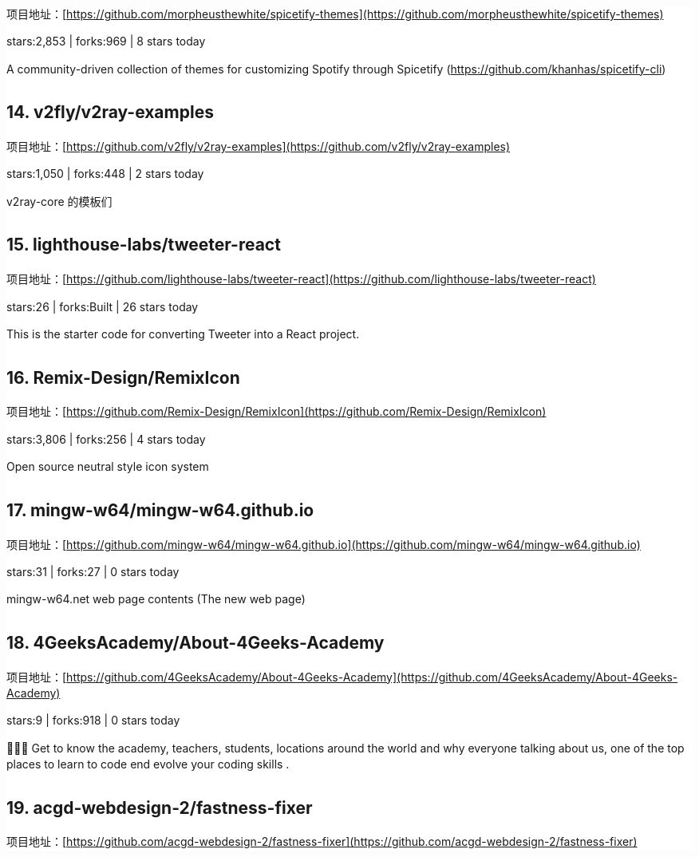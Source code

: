项目地址：[https://github.com/morpheusthewhite/spicetify-themes](https://github.com/morpheusthewhite/spicetify-themes)

stars:2,853 | forks:969 | 8 stars today 

A community-driven collection of themes for customizing Spotify through Spicetify (https://github.com/khanhas/spicetify-cli)

## 14. v2fly/v2ray-examples 

项目地址：[https://github.com/v2fly/v2ray-examples](https://github.com/v2fly/v2ray-examples)

stars:1,050 | forks:448 | 2 stars today 

v2ray-core 的模板们

## 15. lighthouse-labs/tweeter-react 

项目地址：[https://github.com/lighthouse-labs/tweeter-react](https://github.com/lighthouse-labs/tweeter-react)

stars:26 | forks:Built | 26 stars today 

This is the starter code for converting Tweeter into a React project.

## 16. Remix-Design/RemixIcon 

项目地址：[https://github.com/Remix-Design/RemixIcon](https://github.com/Remix-Design/RemixIcon)

stars:3,806 | forks:256 | 4 stars today 

Open source neutral style icon system

## 17. mingw-w64/mingw-w64.github.io 

项目地址：[https://github.com/mingw-w64/mingw-w64.github.io](https://github.com/mingw-w64/mingw-w64.github.io)

stars:31 | forks:27 | 0 stars today 

mingw-w64.net web page contents (The new web page)

## 18. 4GeeksAcademy/About-4Geeks-Academy 

项目地址：[https://github.com/4GeeksAcademy/About-4Geeks-Academy](https://github.com/4GeeksAcademy/About-4Geeks-Academy)

stars:9 | forks:918 | 0 stars today 

👩🏽‍🏫 Get to know the academy, teachers, students, locations around the world and why everyone talking about us, one of the  top places to learn to code end evolve your coding skills .

## 19. acgd-webdesign-2/fastness-fixer 

项目地址：[https://github.com/acgd-webdesign-2/fastness-fixer](https://github.com/acgd-webdesign-2/fastness-fixer)
